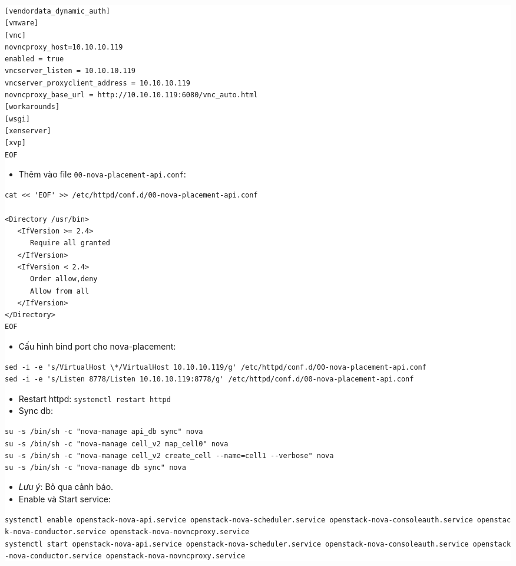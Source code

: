 ```
[vendordata_dynamic_auth]
[vmware]
[vnc]
novncproxy_host=10.10.10.119
enabled = true
vncserver_listen = 10.10.10.119
vncserver_proxyclient_address = 10.10.10.119
novncproxy_base_url = http://10.10.10.119:6080/vnc_auto.html
[workarounds]
[wsgi]
[xenserver]
[xvp]
EOF
```

- Thêm vào file `00-nova-placement-api.conf`:

```
cat << 'EOF' >> /etc/httpd/conf.d/00-nova-placement-api.conf

<Directory /usr/bin>
   <IfVersion >= 2.4>
      Require all granted
   </IfVersion>
   <IfVersion < 2.4>
      Order allow,deny
      Allow from all
   </IfVersion>
</Directory>
EOF
```

- Cấu hình bind port cho nova-placement:

```
sed -i -e 's/VirtualHost \*/VirtualHost 10.10.10.119/g' /etc/httpd/conf.d/00-nova-placement-api.conf
sed -i -e 's/Listen 8778/Listen 10.10.10.119:8778/g' /etc/httpd/conf.d/00-nova-placement-api.conf
```

- Restart httpd: `systemctl restart httpd`
- Sync db:

```
su -s /bin/sh -c "nova-manage api_db sync" nova
su -s /bin/sh -c "nova-manage cell_v2 map_cell0" nova
su -s /bin/sh -c "nova-manage cell_v2 create_cell --name=cell1 --verbose" nova
su -s /bin/sh -c "nova-manage db sync" nova
```

- *Lưu ý*: Bỏ qua cảnh báo.
- Enable và Start service:

```
systemctl enable openstack-nova-api.service openstack-nova-scheduler.service openstack-nova-consoleauth.service openstack-nova-conductor.service openstack-nova-novncproxy.service
systemctl start openstack-nova-api.service openstack-nova-scheduler.service openstack-nova-consoleauth.service openstack-nova-conductor.service openstack-nova-novncproxy.service
```
